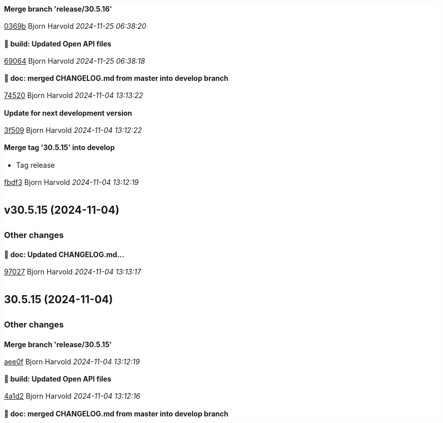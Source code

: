 **Merge branch 'release/30.5.16'**


[0369b](https://github.com/wink-travel/wink-sdk-java/commit/0369bd3feeaec58) Bjorn Harvold *2024-11-25 06:38:20*

**:bookmark: build: Updated Open API files**


[69064](https://github.com/wink-travel/wink-sdk-java/commit/69064e8d77f977e) Bjorn Harvold *2024-11-25 06:38:18*

**:twisted_rightwards_arrows: doc: merged CHANGELOG.md from master into develop branch**


[74520](https://github.com/wink-travel/wink-sdk-java/commit/74520f8222191bd) Bjorn Harvold *2024-11-04 13:13:22*

**Update for next development version**


[3f509](https://github.com/wink-travel/wink-sdk-java/commit/3f5099778faa7c9) Bjorn Harvold *2024-11-04 13:12:22*

**Merge tag '30.5.15' into develop**

* Tag release 

[fbdf3](https://github.com/wink-travel/wink-sdk-java/commit/fbdf3c046beb6cc) Bjorn Harvold *2024-11-04 13:12:19*


## v30.5.15 (2024-11-04)

### Other changes

**:memo: doc: Updated CHANGELOG.md...**


[97027](https://github.com/wink-travel/wink-sdk-java/commit/97027f5cc1beef0) Bjorn Harvold *2024-11-04 13:13:17*


## 30.5.15 (2024-11-04)

### Other changes

**Merge branch 'release/30.5.15'**


[aee0f](https://github.com/wink-travel/wink-sdk-java/commit/aee0fa4bbc0d5df) Bjorn Harvold *2024-11-04 13:12:19*

**:bookmark: build: Updated Open API files**


[4a1d2](https://github.com/wink-travel/wink-sdk-java/commit/4a1d266e05ee8d7) Bjorn Harvold *2024-11-04 13:12:16*

**:twisted_rightwards_arrows: doc: merged CHANGELOG.md from master into develop branch**
